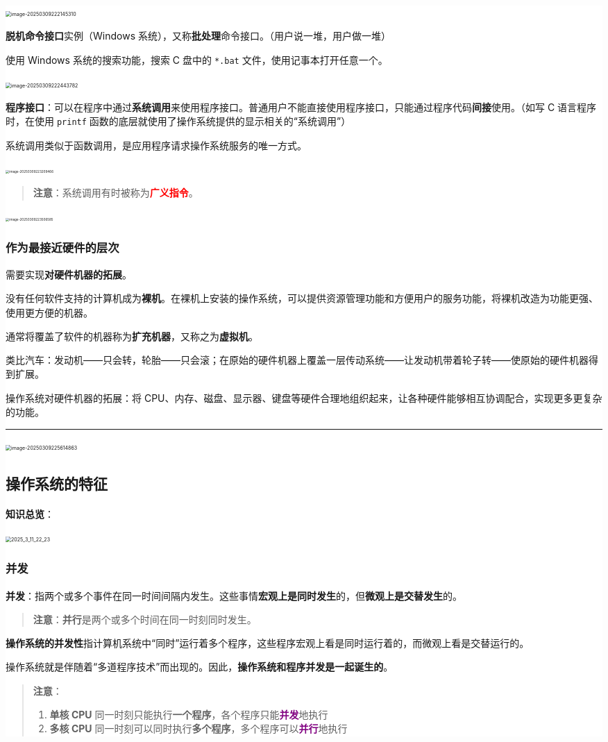<img src="https://leafalice-image.oss-cn-hangzhou.aliyuncs.com/img/image-20250309222145310.png" alt="image-20250309222145310" style="zoom:50%;" />

**脱机命令接口**实例（Windows 系统），又称**批处理**命令接口。（用户说一堆，用户做一堆）

使用 Windows 系统的搜索功能，搜索 C 盘中的 `*.bat` 文件，使用记事本打开任意一个。

<img src="https://leafalice-image.oss-cn-hangzhou.aliyuncs.com/img/image-20250309222443782.png" alt="image-20250309222443782" style="zoom:50%;" />

**程序接口**：可以在程序中通过**系统调用**来使用程序接口。普通用户不能直接使用程序接口，只能通过程序代码**间接**使用。（如写 C 语言程序时，在使用 `printf` 函数的底层就使用了操作系统提供的显示相关的“系统调用”）

系统调用类似于函数调用，是应用程序请求操作系统服务的唯一方式。

<img src="https://leafalice-image.oss-cn-hangzhou.aliyuncs.com/img/image-20250309223209466.png" alt="image-20250309223209466" style="zoom: 33%;" />

> **注意**：系统调用有时被称为<span style="color:red;font-weight:bold">广义指令</span>。

<img src="https://leafalice-image.oss-cn-hangzhou.aliyuncs.com/img/image-20250309223506585.png" alt="image-20250309223506585" style="zoom: 33%;" />

### 作为最接近硬件的层次

需要实现**对硬件机器的拓展**。

没有任何软件支持的计算机成为**裸机**。在裸机上安装的操作系统，可以提供资源管理功能和方便用户的服务功能，将裸机改造为功能更强、使用更方便的机器。

通常将覆盖了软件的机器称为**扩充机器**，又称之为**虚拟机**。

类比汽车：发动机——只会转，轮胎——只会滚；在原始的硬件机器上覆盖一层传动系统——让发动机带着轮子转——使原始的硬件机器得到扩展。

操作系统对硬件机器的拓展：将 CPU、内存、磁盘、显示器、键盘等硬件合理地组织起来，让各种硬件能够相互协调配合，实现更多更复杂的功能。

---

<img src="https://leafalice-image.oss-cn-hangzhou.aliyuncs.com/img/image-20250309225614863.png" alt="image-20250309225614863" style="zoom: 50%;" />

## 操作系统的特征

**知识总览**：

<img src="https://leafalice-image.oss-cn-hangzhou.aliyuncs.com/img/2025_3_11_22_23.svg" alt="2025_3_11_22_23" style="zoom:50%;" />

### 并发

**并发**：指两个或多个事件在同一时间间隔内发生。这些事情**宏观上是同时发生**的，但**微观上是交替发生**的。

> **注意**：**并行**是两个或多个时间在同一时刻同时发生。 

**操作系统的并发性**指计算机系统中“同时”运行着多个程序，这些程序宏观上看是同时运行着的，而微观上看是交替运行的。

操作系统就是伴随着“多道程序技术”而出现的。因此，**操作系统和程序并发是一起诞生的**。

> **注意**：
>
> 1. **单核 CPU** 同一时刻只能执行**一个程序**，各个程序只能<span style="color:purple;font-weight:bold">并发</span>地执行
> 2. **多核 CPU** 同一时刻可以同时执行**多个程序**，多个程序可以<span style="color:purple;font-weight:bold">并行</span>地执行

